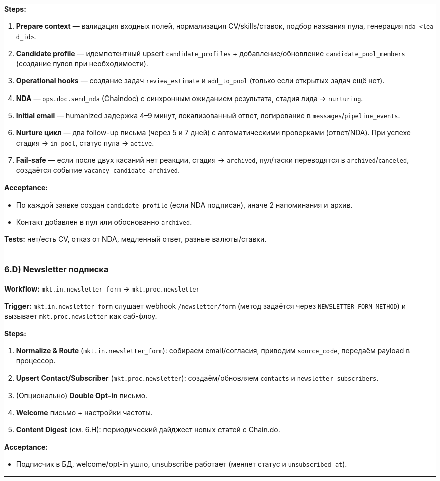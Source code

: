 **Steps:**

1. **Prepare context** — валидация входных полей, нормализация CV/skills/ставок, подбор названия пула, генерация `nda-<lead_id>`.

2. **Candidate profile** — идемпотентный upsert `candidate_profiles` + добавление/обновление `candidate_pool_members` (создание пулов при необходимости).

3. **Operational hooks** — создание задач `review_estimate` и `add_to_pool` (только если открытых задач ещё нет).

4. **NDA** — `ops.doc.send_nda` (Chaindoc) с синхронным ожиданием результата, стадия лида → `nurturing`.

5. **Initial email** — humanized задержка 4–9 минут, локализованный ответ, логирование в `messages`/`pipeline_events`.

6. **Nurture цикл** — два follow-up письма (через 5 и 7 дней) с автоматическими проверками (ответ/NDA). При успехе стадия → `in_pool`, статус пула → `active`.

7. **Fail-safe** — если после двух касаний нет реакции, стадия → `archived`, пул/таски переводятся в `archived`/`canceled`, создаётся событие `vacancy_candidate_archived`.
    

**Acceptance:**

- По каждой заявке создан `candidate_profile` (если NDA подписан), иначе 2 напоминания и архив.
    
- Контакт добавлен в пул или обоснованно `archived`.
    

**Tests:** нет/есть CV, отказ от NDA, медленный ответ, разные валюты/ставки.

---

### 6.D) Newsletter подписка

**Workflow:** `mkt.in.newsletter_form` → `mkt.proc.newsletter`

**Trigger:** `mkt.in.newsletter_form` слушает webhook `/newsletter/form` (метод задаётся через `NEWSLETTER_FORM_METHOD`) и вызывает `mkt.proc.newsletter` как саб-флоу.

**Steps:**

1. **Normalize & Route** (`mkt.in.newsletter_form`): собираем email/согласия, приводим `source_code`, передаём payload в процессор.

2. **Upsert Contact/Subscriber** (`mkt.proc.newsletter`): создаём/обновляем `contacts` и `newsletter_subscribers`.

3. (Опционально) **Double Opt‑in** письмо.

4. **Welcome** письмо + настройки частоты.

5. **Content Digest** (см. 6.H): периодический дайджест новых статей с Chain.do.
    

**Acceptance:**

- Подписчик в БД, welcome/opt‑in ушло, unsubscribe работает (меняет статус и `unsubscribed_at`).
    

---
